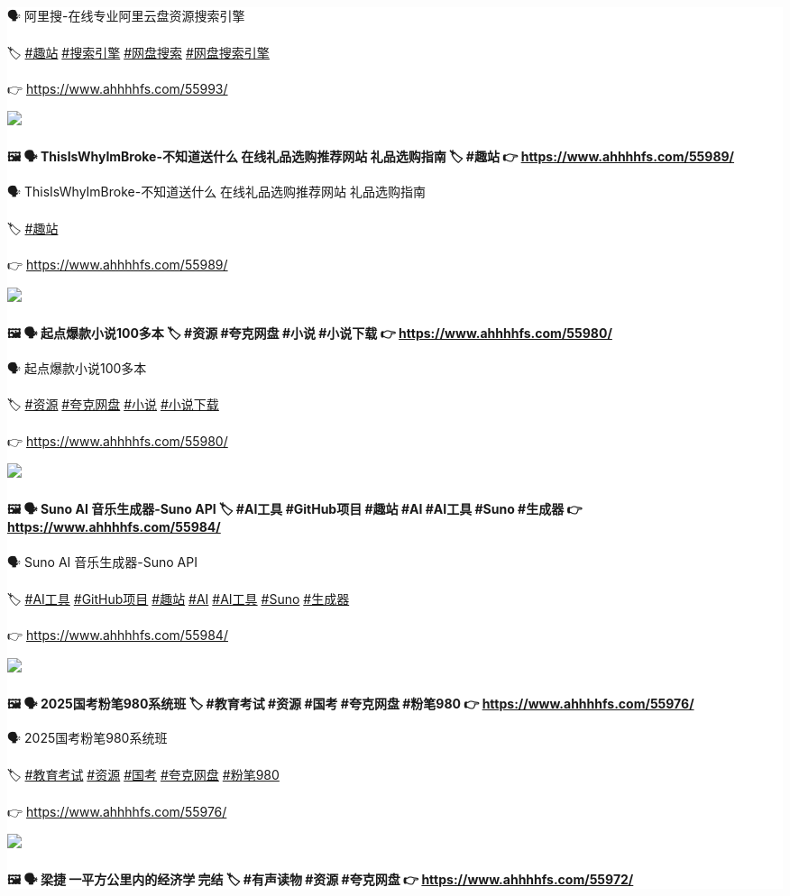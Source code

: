 <p><span class="emoji">🗣️</span> 阿里搜-在线专业阿里云盘资源搜索引擎<br><br><span class="emoji">🏷️</span> <a href="https://t.me/abskoop/7195?q=%23%E8%B6%A3%E7%AB%99">#趣站</a> <a href="https://t.me/abskoop/7195?q=%23%E6%90%9C%E7%B4%A2%E5%BC%95%E6%93%8E">#搜索引擎</a> <a href="https://t.me/abskoop/7195?q=%23%E7%BD%91%E7%9B%98%E6%90%9C%E7%B4%A2">#网盘搜索</a> <a href="https://t.me/abskoop/7195?q=%23%E7%BD%91%E7%9B%98%E6%90%9C%E7%B4%A2%E5%BC%95%E6%93%8E">#网盘搜索引擎</a><br><br><span class="emoji">👉</span> <a href="https://www.ahhhhfs.com/55993/" target="_blank" rel="noopener">https://www.ahhhhfs.com/55993/</a></p><img src="https://cdn5.cdn-telegram.org/file/u550AqqQZqhAga9CbJcE712Qpn7g03ZQZxURq1hltAWJDdM3j0mUsJLDtqBeWaffuWmQ9DaTkyVZWtebKNxR8KFKAFGHR2lUUz4bfEcY_4OHjomEZTdtIqTu7clC9hIAqt8HzY3e3qsuTM7DzmmngRNimV-BkPax8TQ2Rvq3KfDGJIpr9QMs6U08xEfa93mTJdt5DN0KoySVCymZnv4QQ3U3zaprB6CZh1PBuQuGVqt3hP-MNPnIqWFQovqtZqPyQV_FvZT9UoKeZy5qb5fjvMWxpW1YHp6iyARc9zgm3LVdrVW-I8SqskCF9tPfSFeGSnbNQX_Lvq55z1LCGjTO5g.jpg" referrerpolicy="no-referrer">

#### 🖼 🗣️ ThisIsWhyImBroke-不知道送什么 在线礼品选购推荐网站 礼品选购指南 🏷️ #趣站 👉 https://www.ahhhhfs.com/55989/
<p><span class="emoji">🗣️</span> ThisIsWhyImBroke-不知道送什么 在线礼品选购推荐网站 礼品选购指南<br><br><span class="emoji">🏷️</span> <a href="https://t.me/abskoop/7194?q=%23%E8%B6%A3%E7%AB%99">#趣站</a><br><br><span class="emoji">👉</span> <a href="https://www.ahhhhfs.com/55989/" target="_blank" rel="noopener">https://www.ahhhhfs.com/55989/</a></p><img src="https://cdn5.cdn-telegram.org/file/Zljc95czucplHV4OhSTY7Sx4OjOO3XPs2ZsgfoIlo8lJbqheQPaweBzt0eroX4fMlHL3dMTSlMd4U8fD5xnU3awbLAwpnGMkbRaO4u_x91L5YuRSUdu29zH2Bb-Qn1gAXzIEKRmrc82wjsYPVLkyLC7B2kIH6JX9wjqa9zIjwMJH3d6W_vSiXZ-4Y859xP2uhdtQwvPX2Cq-E0Cr0b2uDGMhMwGZUpDcWScKSanhHuerp0F-JTyL6Z75_x48MK73-q32bZJF5qIQ1rQNic_2e3TypXwSQJSCF5Hp1PG_NQwPONz88DX9CXhfs4tas5EBH2Lb6p0Jg_AkJIzsiP50Yg.jpg" referrerpolicy="no-referrer">

#### 🖼 🗣️ 起点爆款小说100多本 🏷️ #资源 #夸克网盘 #小说 #小说下载 👉 https://www.ahhhhfs.com/55980/
<p><span class="emoji">🗣️</span> 起点爆款小说100多本<br><br><span class="emoji">🏷️</span> <a href="https://t.me/abskoop/7193?q=%23%E8%B5%84%E6%BA%90">#资源</a> <a href="https://t.me/abskoop/7193?q=%23%E5%A4%B8%E5%85%8B%E7%BD%91%E7%9B%98">#夸克网盘</a> <a href="https://t.me/abskoop/7193?q=%23%E5%B0%8F%E8%AF%B4">#小说</a> <a href="https://t.me/abskoop/7193?q=%23%E5%B0%8F%E8%AF%B4%E4%B8%8B%E8%BD%BD">#小说下载</a><br><br><span class="emoji">👉</span> <a href="https://www.ahhhhfs.com/55980/" target="_blank" rel="noopener">https://www.ahhhhfs.com/55980/</a></p><img src="https://cdn5.cdn-telegram.org/file/TxaZz-kpWwG6vm8D6vXIXV2qOU_MXYLtjOlcI4eFZUI1S_yd8mtklC1zj_j1XmXWodkVZ3OVMk4F6ioPBRa9ycQmhDUnZn_M3vpGstw2gkxR4fyWvIDzJUsPfdfzA-iXDCMO44PGK64w8M1Y_4F50OvVM1yF2ZFKOVaADyaaLlQwx61DejQ2Dz7iuU-e15Q_ZsOTWHuO6NaVjwCWBNl1PoR_dpMrhBjZd4xkhQYmezMsv30LBv2Hh4MlHtSNzdSyM8L7zyk4dInW9Ji-WRrQkHIOLt7Nz_rdXH1xrWtaHK5ko7JML52KPDqSV_8e5RFX8yuHvx1pcOU8IvHrNwW52w.jpg" referrerpolicy="no-referrer">

#### 🖼 🗣️ Suno AI 音乐生成器-Suno API 🏷️ #AI工具 #GitHub项目 #趣站 #AI #AI工具 #Suno #生成器 👉 https://www.ahhhhfs.com/55984/
<p><span class="emoji">🗣️</span> Suno AI 音乐生成器-Suno API<br><br><span class="emoji">🏷️</span> <a href="https://t.me/abskoop/7192?q=%23AI%E5%B7%A5%E5%85%B7">#AI工具</a> <a href="https://t.me/abskoop/7192?q=%23GitHub%E9%A1%B9%E7%9B%AE">#GitHub项目</a> <a href="https://t.me/abskoop/7192?q=%23%E8%B6%A3%E7%AB%99">#趣站</a> <a href="https://t.me/abskoop/7192?q=%23AI">#AI</a> <a href="https://t.me/abskoop/7192?q=%23AI%E5%B7%A5%E5%85%B7">#AI工具</a> <a href="https://t.me/abskoop/7192?q=%23Suno">#Suno</a> <a href="https://t.me/abskoop/7192?q=%23%E7%94%9F%E6%88%90%E5%99%A8">#生成器</a><br><br><span class="emoji">👉</span> <a href="https://www.ahhhhfs.com/55984/" target="_blank" rel="noopener">https://www.ahhhhfs.com/55984/</a></p><img src="https://cdn5.cdn-telegram.org/file/IqaczRHXodt_Tfr5liYDSbXa222JcqDcEVaBVdtrH0LEdpKOJEpGOZDgi0lULbCWAGpb6wLHSsmZssxTRe_iiSG_Dc4adqZpNiRdu3OrKMDj8mfN5DBxDkh_wzZk3wvdeOJ4giGQmM2Q8wGzlh6Fc-VSh_l25jD7rITQJ7QeZFPTxBgff77IgO0Sj1-gaqwOjKmXmpMhtAO3-9Oder7JSybnXcdaU5clb5Bjnc-zJX-Wga-YdY8HvtrMbCypiy_Xx24YEFNqUW9xr3Cn_FPTmpdEW03FDxNcvE9JRZaq26qzHXznX9Uaz4ScDLo-vm28izd0P0xUr3cYrvvIUjIzDQ.jpg" referrerpolicy="no-referrer">

#### 🖼 🗣️ 2025国考粉笔980系统班 🏷️ #教育考试 #资源 #国考 #夸克网盘 #粉笔980 👉 https://www.ahhhhfs.com/55976/
<p><span class="emoji">🗣️</span> 2025国考粉笔980系统班<br><br><span class="emoji">🏷️</span> <a href="https://t.me/abskoop/7191?q=%23%E6%95%99%E8%82%B2%E8%80%83%E8%AF%95">#教育考试</a> <a href="https://t.me/abskoop/7191?q=%23%E8%B5%84%E6%BA%90">#资源</a> <a href="https://t.me/abskoop/7191?q=%23%E5%9B%BD%E8%80%83">#国考</a> <a href="https://t.me/abskoop/7191?q=%23%E5%A4%B8%E5%85%8B%E7%BD%91%E7%9B%98">#夸克网盘</a> <a href="https://t.me/abskoop/7191?q=%23%E7%B2%89%E7%AC%94980">#粉笔980</a><br><br><span class="emoji">👉</span> <a href="https://www.ahhhhfs.com/55976/" target="_blank" rel="noopener">https://www.ahhhhfs.com/55976/</a></p><img src="https://cdn5.cdn-telegram.org/file/C8e5CL61xPbkcGPP0c2_YPP-vW0oPMOc6dr0Tq2RqJ-N0c-Guw1bJQB727o0d8T5fU0ncvjIiRESuR0wAbzkTJvYNE1ecarPkSk-CzDdXFYGcK2MF4T5esyLVKl8bIid_gcKA5cftBlazI_bfMGHTlsigrboCqZBDdSCLAfxE4EUSGVs3y3kPYqsfC8gGiykZVJTPnm0u1_l4XOrWpcy10FibDpCy0_JxK2Pff7TCVJrgXEMTRX0ZUcYLtlIX_FHvaVD4z7VfRb4dxluE64Z6hNajZPsB6FYf62TeTfZZ8I-tDMFbaq-NeGFgERU2P61K1fUuJKhNFgL_b4Ew-jOyQ.jpg" referrerpolicy="no-referrer">

#### 🖼 🗣️ 梁捷 一平方公里内的经济学 完结 🏷️ #有声读物 #资源 #夸克网盘 👉 https://www.ahhhhfs.com/55972/
